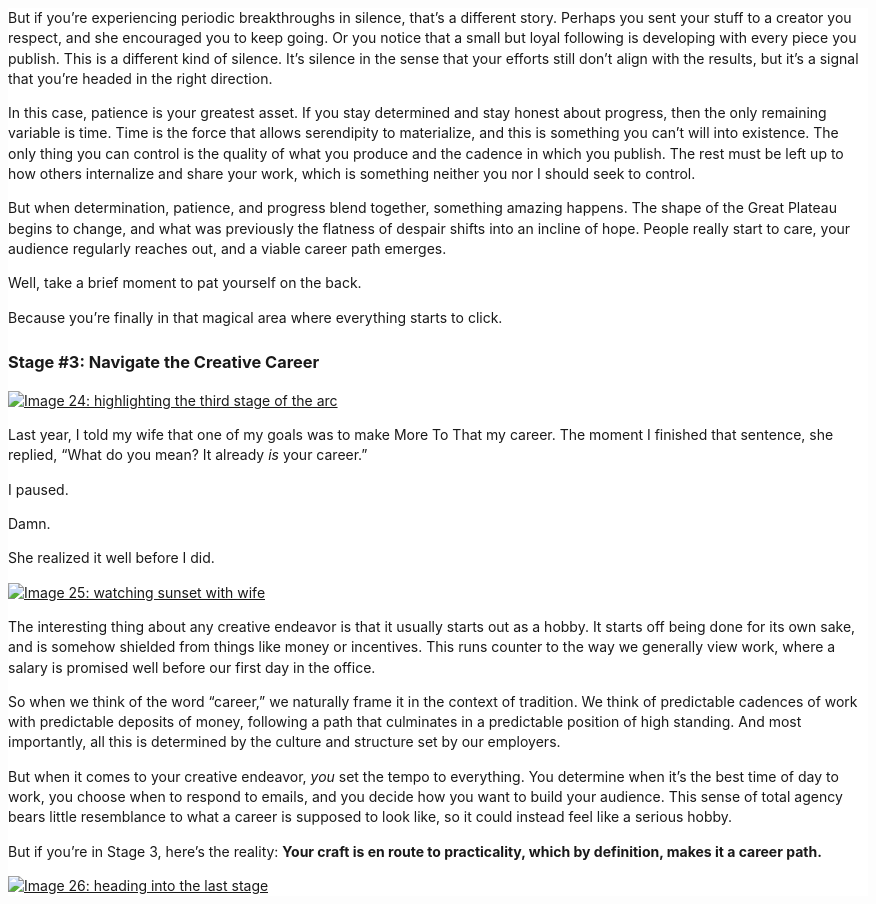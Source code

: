 But if you’re experiencing periodic breakthroughs in silence, that’s a different story. Perhaps you sent your stuff to a creator you respect, and she encouraged you to keep going. Or you notice that a small but loyal following is developing with every piece you publish. This is a different kind of silence. It’s silence in the sense that your efforts still don’t align with the results, but it’s a signal that you’re headed in the right direction.

In this case, patience is your greatest asset. If you stay determined and stay honest about progress, then the only remaining variable is time. Time is the force that allows serendipity to materialize, and this is something you can’t will into existence. The only thing you can control is the quality of what you produce and the cadence in which you publish. The rest must be left up to how others internalize and share your work, which is something neither you nor I should seek to control.

But when determination, patience, and progress blend together, something amazing happens. The shape of the Great Plateau begins to change, and what was previously the flatness of despair shifts into an incline of hope. People really start to care, your audience regularly reaches out, and a viable career path emerges.

Well, take a brief moment to pat yourself on the back.

Because you’re finally in that magical area where everything starts to click.

### Stage #3: Navigate the Creative Career

[![Image 24: highlighting the third stage of the arc](https://moretothat.com/wp-content/uploads/2022/04/H04-G-Third-stage-rev.png)](https://moretothat.com/wp-content/uploads/2022/04/H04-G-Third-stage-rev.png)

Last year, I told my wife that one of my goals was to make More To That my career. The moment I finished that sentence, she replied, “What do you mean? It already _is_ your career.”

I paused.

Damn.

She realized it well before I did.

[![Image 25: watching sunset with wife](https://moretothat.com/wp-content/uploads/2022/04/I00-Watching-sunset.png)](https://moretothat.com/wp-content/uploads/2022/04/I00-Watching-sunset.png)

The interesting thing about any creative endeavor is that it usually starts out as a hobby. It starts off being done for its own sake, and is somehow shielded from things like money or incentives. This runs counter to the way we generally view work, where a salary is promised well before our first day in the office.

So when we think of the word “career,” we naturally frame it in the context of tradition. We think of predictable cadences of work with predictable deposits of money, following a path that culminates in a predictable position of high standing. And most importantly, all this is determined by the culture and structure set by our employers.

But when it comes to your creative endeavor, _you_ set the tempo to everything. You determine when it’s the best time of day to work, you choose when to respond to emails, and you decide how you want to build your audience. This sense of total agency bears little resemblance to what a career is supposed to look like, so it could instead feel like a serious hobby.

But if you’re in Stage 3, here’s the reality: **Your craft is en route to practicality, which by definition, makes it a career path.**

[![Image 26: heading into the last stage](https://moretothat.com/wp-content/uploads/2022/04/J00-Heading-into-the-last-stage.png)](https://moretothat.com/wp-content/uploads/2022/04/J00-Heading-into-the-last-stage.png)
